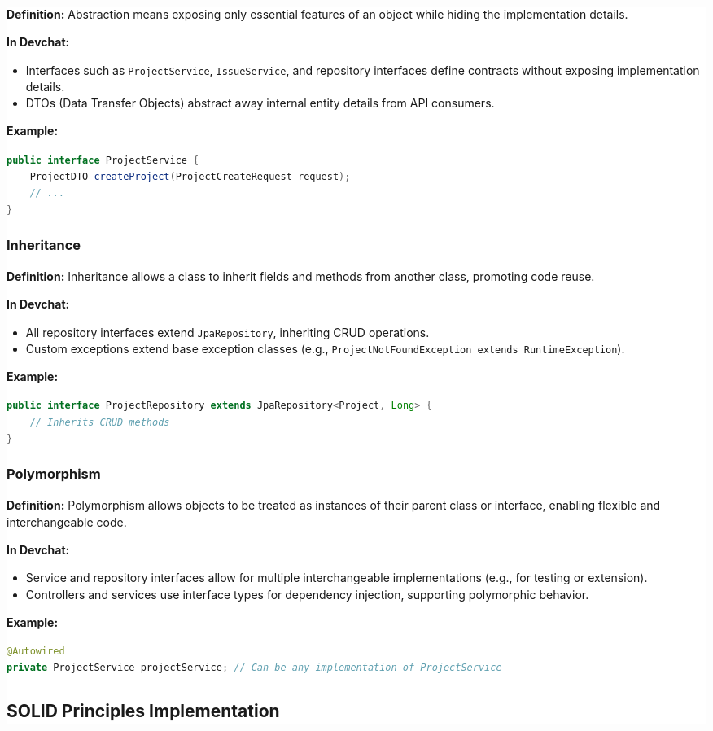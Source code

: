 **Definition:** Abstraction means exposing only essential features of an object while hiding the implementation details.

**In Devchat:**

- Interfaces such as `ProjectService`, `IssueService`, and repository interfaces define contracts without exposing implementation details.
- DTOs (Data Transfer Objects) abstract away internal entity details from API consumers.

**Example:**

```java
public interface ProjectService {
    ProjectDTO createProject(ProjectCreateRequest request);
    // ...
}
```

### Inheritance

**Definition:** Inheritance allows a class to inherit fields and methods from another class, promoting code reuse.

**In Devchat:**

- All repository interfaces extend `JpaRepository`, inheriting CRUD operations.
- Custom exceptions extend base exception classes (e.g., `ProjectNotFoundException extends RuntimeException`).

**Example:**

```java
public interface ProjectRepository extends JpaRepository<Project, Long> {
    // Inherits CRUD methods
}
```

### Polymorphism

**Definition:** Polymorphism allows objects to be treated as instances of their parent class or interface, enabling flexible and interchangeable code.

**In Devchat:**

- Service and repository interfaces allow for multiple interchangeable implementations (e.g., for testing or extension).
- Controllers and services use interface types for dependency injection, supporting polymorphic behavior.

**Example:**

```java
@Autowired
private ProjectService projectService; // Can be any implementation of ProjectService
```

## SOLID Principles Implementation
